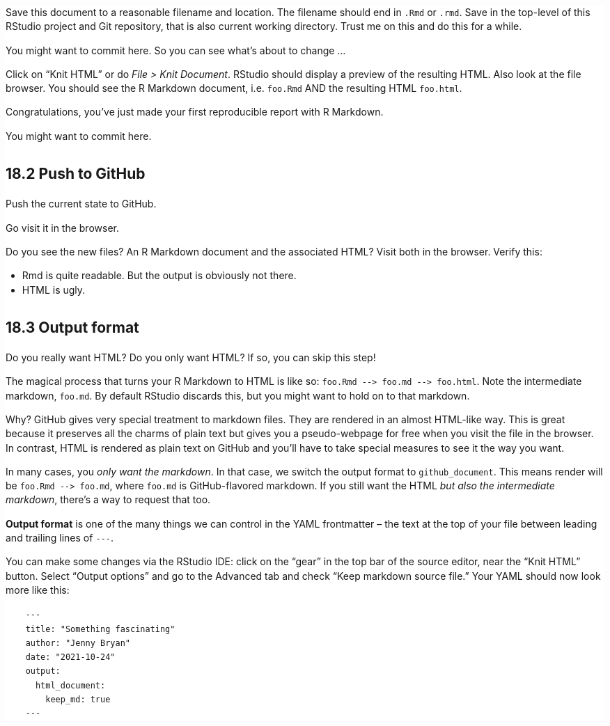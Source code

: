 Save this document to a reasonable filename and location. The filename should end in `.Rmd` or `.rmd`. Save in the top-level of this RStudio project and Git repository, that is also current working directory. Trust me on this and do this for a while.

You might want to commit here. So you can see what’s about to change …

Click on “Knit HTML” or do *File &gt; Knit Document*. RStudio should display a preview of the resulting HTML. Also look at the file browser. You should see the R Markdown document, i.e. `foo.Rmd` AND the resulting HTML `foo.html`.

Congratulations, you’ve just made your first reproducible report with R Markdown.

You might want to commit here.

<span class="header-section-number">18.2</span> Push to GitHub<a href="rmd-test-drive.html#push-to-github" class="anchor"><em></em></a>
---------------------------------------------------------------------------------------------------------------------------------------

Push the current state to GitHub.

Go visit it in the browser.

Do you see the new files? An R Markdown document and the associated HTML? Visit both in the browser. Verify this:

-   Rmd is quite readable. But the output is obviously not there.
-   HTML is ugly.

<span class="header-section-number">18.3</span> Output format<a href="rmd-test-drive.html#output-format" class="anchor"><em></em></a>
-------------------------------------------------------------------------------------------------------------------------------------

Do you really want HTML? Do you only want HTML? If so, you can skip this step!

The magical process that turns your R Markdown to HTML is like so: `foo.Rmd --> foo.md --> foo.html`. Note the intermediate markdown, `foo.md`. By default RStudio discards this, but you might want to hold on to that markdown.

Why? GitHub gives very special treatment to markdown files. They are rendered in an almost HTML-like way. This is great because it preserves all the charms of plain text but gives you a pseudo-webpage for free when you visit the file in the browser. In contrast, HTML is rendered as plain text on GitHub and you’ll have to take special measures to see it the way you want.

In many cases, you *only want the markdown*. In that case, we switch the output format to `github_document`. This means render will be `foo.Rmd --> foo.md`, where `foo.md` is GitHub-flavored markdown. If you still want the HTML *but also the intermediate markdown*, there’s a way to request that too.

**Output format** is one of the many things we can control in the YAML frontmatter – the text at the top of your file between leading and trailing lines of `---`.

You can make some changes via the RStudio IDE: click on the “gear” in the top bar of the source editor, near the “Knit HTML” button. Select “Output options” and go to the Advanced tab and check “Keep markdown source file.” Your YAML should now look more like this:

        ---
        title: "Something fascinating"
        author: "Jenny Bryan"
        date: "2021-10-24"
        output:
          html_document:
            keep_md: true
        ---
